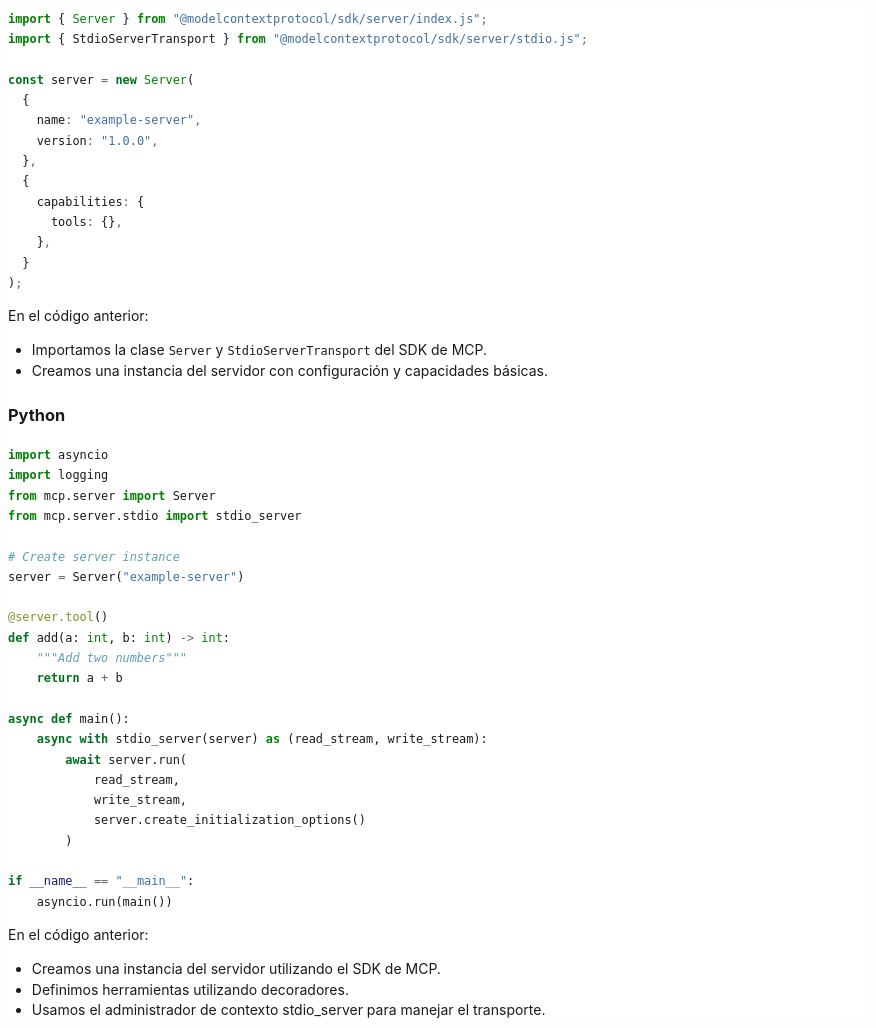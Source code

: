 ```typescript
import { Server } from "@modelcontextprotocol/sdk/server/index.js";
import { StdioServerTransport } from "@modelcontextprotocol/sdk/server/stdio.js";

const server = new Server(
  {
    name: "example-server",
    version: "1.0.0",
  },
  {
    capabilities: {
      tools: {},
    },
  }
);
```

En el código anterior:

- Importamos la clase `Server` y `StdioServerTransport` del SDK de MCP.
- Creamos una instancia del servidor con configuración y capacidades básicas.

### Python

```python
import asyncio
import logging
from mcp.server import Server
from mcp.server.stdio import stdio_server

# Create server instance
server = Server("example-server")

@server.tool()
def add(a: int, b: int) -> int:
    """Add two numbers"""
    return a + b

async def main():
    async with stdio_server(server) as (read_stream, write_stream):
        await server.run(
            read_stream,
            write_stream,
            server.create_initialization_options()
        )

if __name__ == "__main__":
    asyncio.run(main())
```

En el código anterior:

- Creamos una instancia del servidor utilizando el SDK de MCP.
- Definimos herramientas utilizando decoradores.
- Usamos el administrador de contexto stdio_server para manejar el transporte.
